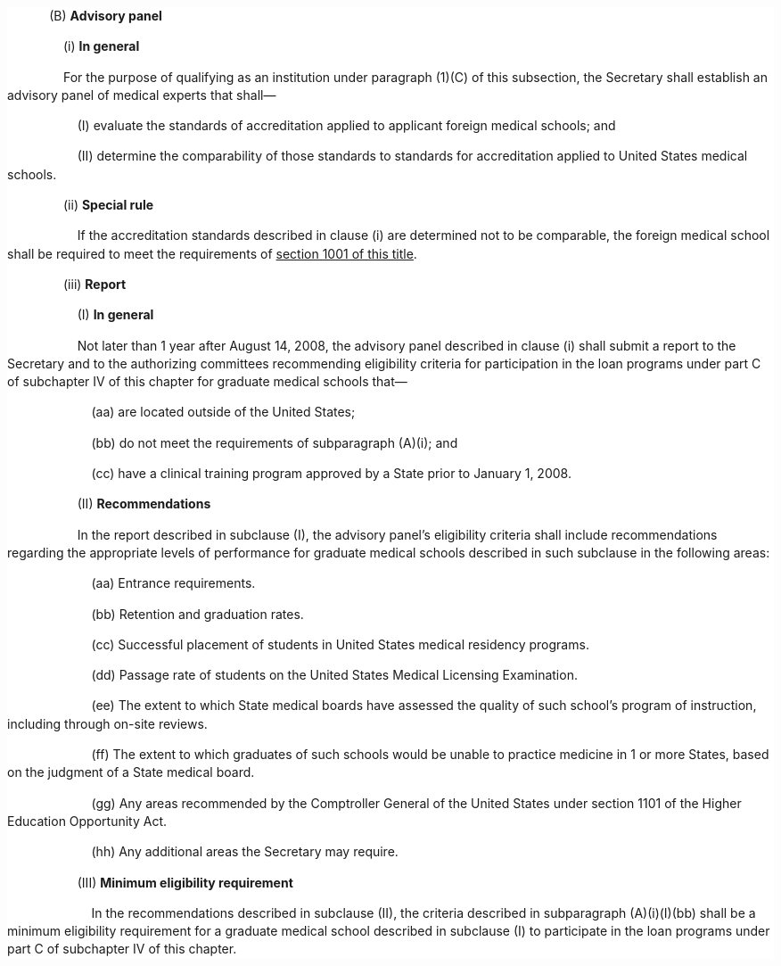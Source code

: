             (B) __Advisory panel__ 

                (i) __In general__ 

                For the purpose of qualifying as an institution under paragraph (1)(C) of this subsection, the Secretary shall establish an advisory panel of medical experts that shall—

                    (I) evaluate the standards of accreditation applied to applicant foreign medical schools; and

                    (II) determine the comparability of those standards to standards for accreditation applied to United States medical schools.

                (ii) __Special rule__ 

                    If the accreditation standards described in clause (i) are determined not to be comparable, the foreign medical school shall be required to meet the requirements of [section 1001 of this title][/us/usc/t20/s1001].

                (iii) __Report__ 

                    (I) __In general__ 

                    Not later than 1 year after August 14, 2008, the advisory panel described in clause (i) shall submit a report to the Secretary and to the authorizing committees recommending eligibility criteria for participation in the loan programs under part C of subchapter IV of this chapter for graduate medical schools that—

                        (aa) are located outside of the United States;

                        (bb) do not meet the requirements of subparagraph (A)(i); and

                        (cc) have a clinical training program approved by a State prior to January 1, 2008.

                    (II) __Recommendations__ 

                    In the report described in subclause (I), the advisory panel’s eligibility criteria shall include recommendations regarding the appropriate levels of performance for graduate medical schools described in such subclause in the following areas:

                        (aa) Entrance requirements.

                        (bb) Retention and graduation rates.

                        (cc) Successful placement of students in United States medical residency programs.

                        (dd) Passage rate of students on the United States Medical Licensing Examination.

                        (ee) The extent to which State medical boards have assessed the quality of such school’s program of instruction, including through on-site reviews.

                        (ff) The extent to which graduates of such schools would be unable to practice medicine in 1 or more States, based on the judgment of a State medical board.

                        (gg) Any areas recommended by the Comptroller General of the United States under section 1101 of the Higher Education Opportunity Act.

                        (hh) Any additional areas the Secretary may require.

                    (III) __Minimum eligibility requirement__ 

                        In the recommendations described in subclause (II), the criteria described in subparagraph (A)(i)(I)(bb) shall be a minimum eligibility requirement for a graduate medical school described in subclause (I) to participate in the loan programs under part C of subchapter IV of this chapter.


[/us/usc/t20/s1001]: https://publicdocs.github.io/go/links?ns=uslm&ref=%2Fus%2Fusc%2Ft20%2Fs1001
[/us/usc/t20/s1001]: https://publicdocs.github.io/go/links?ns=uslm&ref=%2Fus%2Fusc%2Ft20%2Fs1001
[/us/usc/t20/s1087b/d]: https://publicdocs.github.io/go/links?ns=uslm&ref=%2Fus%2Fusc%2Ft20%2Fs1087b%2Fd
[/us/usc/t20/s1001]: https://publicdocs.github.io/go/links?ns=uslm&ref=%2Fus%2Fusc%2Ft20%2Fs1001
[/us/usc/t20/s1001/a/4]: https://publicdocs.github.io/go/links?ns=uslm&ref=%2Fus%2Fusc%2Ft20%2Fs1001%2Fa%2F4
[/us/usc/t20/s1091/a/5]: https://publicdocs.github.io/go/links?ns=uslm&ref=%2Fus%2Fusc%2Ft20%2Fs1091%2Fa%2F5
[/us/usc/t20/s1001/a/4]: https://publicdocs.github.io/go/links?ns=uslm&ref=%2Fus%2Fusc%2Ft20%2Fs1001%2Fa%2F4
[/us/usc/t42/s296]: https://publicdocs.github.io/go/links?ns=uslm&ref=%2Fus%2Fusc%2Ft42%2Fs296
[/us/usc/t20/s1087e/a/2/A]: https://publicdocs.github.io/go/links?ns=uslm&ref=%2Fus%2Fusc%2Ft20%2Fs1087e%2Fa%2F2%2FA
[/us/usc/t20/s1087e/a/2/D]: https://publicdocs.github.io/go/links?ns=uslm&ref=%2Fus%2Fusc%2Ft20%2Fs1087e%2Fa%2F2%2FD
[/us/usc/t20/s1087e/a/2/B]: https://publicdocs.github.io/go/links?ns=uslm&ref=%2Fus%2Fusc%2Ft20%2Fs1087e%2Fa%2F2%2FB
[/us/usc/t20/s1087e/a/2/A]: https://publicdocs.github.io/go/links?ns=uslm&ref=%2Fus%2Fusc%2Ft20%2Fs1087e%2Fa%2F2%2FA
[/us/usc/t20/s1087e/a/2/D]: https://publicdocs.github.io/go/links?ns=uslm&ref=%2Fus%2Fusc%2Ft20%2Fs1087e%2Fa%2F2%2FD
[/us/usc/t20/s1087e/a/2/B]: https://publicdocs.github.io/go/links?ns=uslm&ref=%2Fus%2Fusc%2Ft20%2Fs1087e%2Fa%2F2%2FB
[/us/usc/t20/s1001]: https://publicdocs.github.io/go/links?ns=uslm&ref=%2Fus%2Fusc%2Ft20%2Fs1001
[/us/usc/t20/s2302/3/C]: https://publicdocs.github.io/go/links?ns=uslm&ref=%2Fus%2Fusc%2Ft20%2Fs2302%2F3%2FC
[/us/usc/t20/s1001/a]: https://publicdocs.github.io/go/links?ns=uslm&ref=%2Fus%2Fusc%2Ft20%2Fs1001%2Fa
[/us/usc/t20/s1001/a]: https://publicdocs.github.io/go/links?ns=uslm&ref=%2Fus%2Fusc%2Ft20%2Fs1001%2Fa
[/us/usc/t20/s1001/a/1]: https://publicdocs.github.io/go/links?ns=uslm&ref=%2Fus%2Fusc%2Ft20%2Fs1001%2Fa%2F1
[/us/usc/t20/s1001/a]: https://publicdocs.github.io/go/links?ns=uslm&ref=%2Fus%2Fusc%2Ft20%2Fs1001%2Fa
[/us/usc/t20/s1001/a/1]: https://publicdocs.github.io/go/links?ns=uslm&ref=%2Fus%2Fusc%2Ft20%2Fs1001%2Fa%2F1
[/us/pl/89/329/s102]: https://publicdocs.github.io/go/links?ns=uslm&ref=%2Fus%2Fpl%2F89%2F329%2Fs102
[/us/pl/105/244/s101/a]: https://publicdocs.github.io/go/links?ns=uslm&ref=%2Fus%2Fpl%2F105%2F244%2Fs101%2Fa
[/us/stat/112/1586]: https://publicdocs.github.io/go/links?ns=uslm&ref=%2Fus%2Fstat%2F112%2F1586
[/us/pl/108/98/s1/a]: https://publicdocs.github.io/go/links?ns=uslm&ref=%2Fus%2Fpl%2F108%2F98%2Fs1%2Fa
[/us/stat/117/1174]: https://publicdocs.github.io/go/links?ns=uslm&ref=%2Fus%2Fstat%2F117%2F1174
[/us/pl/109/171/s8002]: https://publicdocs.github.io/go/links?ns=uslm&ref=%2Fus%2Fpl%2F109%2F171%2Fs8002
[/us/stat/120/155]: https://publicdocs.github.io/go/links?ns=uslm&ref=%2Fus%2Fstat%2F120%2F155
[/us/pl/109/270/s2/c/1]: https://publicdocs.github.io/go/links?ns=uslm&ref=%2Fus%2Fpl%2F109%2F270%2Fs2%2Fc%2F1
[/us/stat/120/746]: https://publicdocs.github.io/go/links?ns=uslm&ref=%2Fus%2Fstat%2F120%2F746
[/us/pl/110/315/s102/a]: https://publicdocs.github.io/go/links?ns=uslm&ref=%2Fus%2Fpl%2F110%2F315%2Fs102%2Fa
[/us/stat/122/3083-3085]: https://publicdocs.github.io/go/links?ns=uslm&ref=%2Fus%2Fstat%2F122%2F3083-3085
[/us/pl/111/39/s101/b/1]: https://publicdocs.github.io/go/links?ns=uslm&ref=%2Fus%2Fpl%2F111%2F39%2Fs101%2Fb%2F1
[/us/stat/123/1935]: https://publicdocs.github.io/go/links?ns=uslm&ref=%2Fus%2Fstat%2F123%2F1935
[/us/pl/111/152/s2209/b/1]: https://publicdocs.github.io/go/links?ns=uslm&ref=%2Fus%2Fpl%2F111%2F152%2Fs2209%2Fb%2F1
[/us/stat/124/1077]: https://publicdocs.github.io/go/links?ns=uslm&ref=%2Fus%2Fstat%2F124%2F1077
[/us/stat/122/3490]: https://publicdocs.github.io/go/links?ns=uslm&ref=%2Fus%2Fstat%2F122%2F3490
[/us/pl/110/315/s485/a/5]: https://publicdocs.github.io/go/links?ns=uslm&ref=%2Fus%2Fpl%2F110%2F315%2Fs485%2Fa%2F5
[/us/stat/122/3288]: https://publicdocs.github.io/go/links?ns=uslm&ref=%2Fus%2Fstat%2F122%2F3288
[/us/pl/105/244]: https://publicdocs.github.io/go/links?ns=uslm&ref=%2Fus%2Fpl%2F105%2F244
[/us/pl/89/329/s102]: https://publicdocs.github.io/go/links?ns=uslm&ref=%2Fus%2Fpl%2F89%2F329%2Fs102
[/us/pl/102/325/s101]: https://publicdocs.github.io/go/links?ns=uslm&ref=%2Fus%2Fpl%2F102%2F325%2Fs101
[/us/stat/106/459]: https://publicdocs.github.io/go/links?ns=uslm&ref=%2Fus%2Fstat%2F106%2F459
[/us/pl/105/244]: https://publicdocs.github.io/go/links?ns=uslm&ref=%2Fus%2Fpl%2F105%2F244
[/us/pl/89/329/s102]: https://publicdocs.github.io/go/links?ns=uslm&ref=%2Fus%2Fpl%2F89%2F329%2Fs102
[/us/pl/99/498/s101]: https://publicdocs.github.io/go/links?ns=uslm&ref=%2Fus%2Fpl%2F99%2F498%2Fs101
[/us/stat/100/1278]: https://publicdocs.github.io/go/links?ns=uslm&ref=%2Fus%2Fstat%2F100%2F1278
[/us/pl/102/325]: https://publicdocs.github.io/go/links?ns=uslm&ref=%2Fus%2Fpl%2F102%2F325
[/us/pl/89/329/s102]: https://publicdocs.github.io/go/links?ns=uslm&ref=%2Fus%2Fpl%2F89%2F329%2Fs102
[/us/pl/96/374/s101/a]: https://publicdocs.github.io/go/links?ns=uslm&ref=%2Fus%2Fpl%2F96%2F374%2Fs101%2Fa
[/us/stat/94/1374]: https://publicdocs.github.io/go/links?ns=uslm&ref=%2Fus%2Fstat%2F94%2F1374
[/us/pl/99/498]: https://publicdocs.github.io/go/links?ns=uslm&ref=%2Fus%2Fpl%2F99%2F498
[/us/pl/89/329/s102]: https://publicdocs.github.io/go/links?ns=uslm&ref=%2Fus%2Fpl%2F89%2F329%2Fs102
[/us/stat/79/1219]: https://publicdocs.github.io/go/links?ns=uslm&ref=%2Fus%2Fstat%2F79%2F1219
[/us/pl/94/482/s101/b/1]: https://publicdocs.github.io/go/links?ns=uslm&ref=%2Fus%2Fpl%2F94%2F482%2Fs101%2Fb%2F1
[/us/stat/90/2083]: https://publicdocs.github.io/go/links?ns=uslm&ref=%2Fus%2Fstat%2F90%2F2083
[/us/pl/96/374]: https://publicdocs.github.io/go/links?ns=uslm&ref=%2Fus%2Fpl%2F96%2F374
[/us/pl/111/152/s2209/b/1/A]: https://publicdocs.github.io/go/links?ns=uslm&ref=%2Fus%2Fpl%2F111%2F152%2Fs2209%2Fb%2F1%2FA
[/us/pl/111/152/s2209/b/1/B]: https://publicdocs.github.io/go/links?ns=uslm&ref=%2Fus%2Fpl%2F111%2F152%2Fs2209%2Fb%2F1%2FB
[/us/usc/t20/s1087b/d]: https://publicdocs.github.io/go/links?ns=uslm&ref=%2Fus%2Fusc%2Ft20%2Fs1087b%2Fd
[/us/pl/111/152/s2209/b/1/C/i]: https://publicdocs.github.io/go/links?ns=uslm&ref=%2Fus%2Fpl%2F111%2F152%2Fs2209%2Fb%2F1%2FC%2Fi
[/us/pl/111/152/s2209/b/1/C/ii/I]: https://publicdocs.github.io/go/links?ns=uslm&ref=%2Fus%2Fpl%2F111%2F152%2Fs2209%2Fb%2F1%2FC%2Fii%2FI
[/us/usc/t20/s1087e/a/2/A]: https://publicdocs.github.io/go/links?ns=uslm&ref=%2Fus%2Fusc%2Ft20%2Fs1087e%2Fa%2F2%2FA
[/us/usc/t20/s1087e/a/2/D]: https://publicdocs.github.io/go/links?ns=uslm&ref=%2Fus%2Fusc%2Ft20%2Fs1087e%2Fa%2F2%2FD
[/us/usc/t20/s1087e/a/2/B]: https://publicdocs.github.io/go/links?ns=uslm&ref=%2Fus%2Fusc%2Ft20%2Fs1087e%2Fa%2F2%2FB
[/us/usc/t20/s1078]: https://publicdocs.github.io/go/links?ns=uslm&ref=%2Fus%2Fusc%2Ft20%2Fs1078
[/us/usc/t20/s1078–8]: https://publicdocs.github.io/go/links?ns=uslm&ref=%2Fus%2Fusc%2Ft20%2Fs1078%E2%80%938
[/us/usc/t20/s1078–2]: https://publicdocs.github.io/go/links?ns=uslm&ref=%2Fus%2Fusc%2Ft20%2Fs1078%E2%80%932
[/us/pl/111/152/s2209/b/1/C/ii/II]: https://publicdocs.github.io/go/links?ns=uslm&ref=%2Fus%2Fpl%2F111%2F152%2Fs2209%2Fb%2F1%2FC%2Fii%2FII
[/us/usc/t20/s1087e/a/2/A]: https://publicdocs.github.io/go/links?ns=uslm&ref=%2Fus%2Fusc%2Ft20%2Fs1087e%2Fa%2F2%2FA
[/us/usc/t20/s1087e/a/2/D]: https://publicdocs.github.io/go/links?ns=uslm&ref=%2Fus%2Fusc%2Ft20%2Fs1087e%2Fa%2F2%2FD
[/us/usc/t20/s1087e/a/2/B]: https://publicdocs.github.io/go/links?ns=uslm&ref=%2Fus%2Fusc%2Ft20%2Fs1087e%2Fa%2F2%2FB
[/us/usc/t20/s1078]: https://publicdocs.github.io/go/links?ns=uslm&ref=%2Fus%2Fusc%2Ft20%2Fs1078
[/us/usc/t20/s1078–8]: https://publicdocs.github.io/go/links?ns=uslm&ref=%2Fus%2Fusc%2Ft20%2Fs1078%E2%80%938
[/us/usc/t20/s1078–2]: https://publicdocs.github.io/go/links?ns=uslm&ref=%2Fus%2Fusc%2Ft20%2Fs1078%E2%80%932
[/us/pl/111/39]: https://publicdocs.github.io/go/links?ns=uslm&ref=%2Fus%2Fpl%2F111%2F39
[/us/pl/110/315/s102/a/1/A]: https://publicdocs.github.io/go/links?ns=uslm&ref=%2Fus%2Fpl%2F110%2F315%2Fs102%2Fa%2F1%2FA
[/us/pl/110/315/s102/a/1/B/i]: https://publicdocs.github.io/go/links?ns=uslm&ref=%2Fus%2Fpl%2F110%2F315%2Fs102%2Fa%2F1%2FB%2Fi
[/us/pl/110/315/s102/b]: https://publicdocs.github.io/go/links?ns=uslm&ref=%2Fus%2Fpl%2F110%2F315%2Fs102%2Fb
[/us/pl/110/315/s102/a/1/B/ii]: https://publicdocs.github.io/go/links?ns=uslm&ref=%2Fus%2Fpl%2F110%2F315%2Fs102%2Fa%2F1%2FB%2Fii
[/us/pl/110/315/s102/a/1/C]: https://publicdocs.github.io/go/links?ns=uslm&ref=%2Fus%2Fpl%2F110%2F315%2Fs102%2Fa%2F1%2FC
[/us/pl/110/315/s102/a/2]: https://publicdocs.github.io/go/links?ns=uslm&ref=%2Fus%2Fpl%2F110%2F315%2Fs102%2Fa%2F2
[/us/pl/110/315/s102/d/1/A/i]: https://publicdocs.github.io/go/links?ns=uslm&ref=%2Fus%2Fpl%2F110%2F315%2Fs102%2Fd%2F1%2FA%2Fi
[/us/pl/110/315/s102/c]: https://publicdocs.github.io/go/links?ns=uslm&ref=%2Fus%2Fpl%2F110%2F315%2Fs102%2Fc
[/us/pl/110/315/s102/d/1/A/ii]: https://publicdocs.github.io/go/links?ns=uslm&ref=%2Fus%2Fpl%2F110%2F315%2Fs102%2Fd%2F1%2FA%2Fii
[/us/usc/t20/s1001/a]: https://publicdocs.github.io/go/links?ns=uslm&ref=%2Fus%2Fusc%2Ft20%2Fs1001%2Fa
[/us/pl/110/315/s102/d/1/B]: https://publicdocs.github.io/go/links?ns=uslm&ref=%2Fus%2Fpl%2F110%2F315%2Fs102%2Fd%2F1%2FB
[/us/usc/t20/s1001/a]: https://publicdocs.github.io/go/links?ns=uslm&ref=%2Fus%2Fusc%2Ft20%2Fs1001%2Fa
[/us/pl/109/270]: https://publicdocs.github.io/go/links?ns=uslm&ref=%2Fus%2Fpl%2F109%2F270
[/us/pl/109/171/s8002/1]: https://publicdocs.github.io/go/links?ns=uslm&ref=%2Fus%2Fpl%2F109%2F171%2Fs8002%2F1
[/us/pl/109/171/s8002/2]: https://publicdocs.github.io/go/links?ns=uslm&ref=%2Fus%2Fpl%2F109%2F171%2Fs8002%2F2
[/us/pl/108/98]: https://publicdocs.github.io/go/links?ns=uslm&ref=%2Fus%2Fpl%2F108%2F98
[/us/pl/111/152/s2209/b/2]: https://publicdocs.github.io/go/links?ns=uslm&ref=%2Fus%2Fpl%2F111%2F152%2Fs2209%2Fb%2F2
[/us/stat/124/1078]: https://publicdocs.github.io/go/links?ns=uslm&ref=%2Fus%2Fstat%2F124%2F1078
[/us/pl/110/315]: https://publicdocs.github.io/go/links?ns=uslm&ref=%2Fus%2Fpl%2F110%2F315
[/us/pl/111/39/s101/a/2]: https://publicdocs.github.io/go/links?ns=uslm&ref=%2Fus%2Fpl%2F111%2F39%2Fs101%2Fa%2F2
[/us/usc/t20/s1002]: https://publicdocs.github.io/go/links?ns=uslm&ref=%2Fus%2Fusc%2Ft20%2Fs1002
[/us/pl/111/39]: https://publicdocs.github.io/go/links?ns=uslm&ref=%2Fus%2Fpl%2F111%2F39
[/us/pl/110/315]: https://publicdocs.github.io/go/links?ns=uslm&ref=%2Fus%2Fpl%2F110%2F315
[/us/pl/111/39/s3]: https://publicdocs.github.io/go/links?ns=uslm&ref=%2Fus%2Fpl%2F111%2F39%2Fs3
[/us/usc/t20/s1001]: https://publicdocs.github.io/go/links?ns=uslm&ref=%2Fus%2Fusc%2Ft20%2Fs1001
[/us/pl/110/315/s102/e]: https://publicdocs.github.io/go/links?ns=uslm&ref=%2Fus%2Fpl%2F110%2F315%2Fs102%2Fe
[/us/stat/122/3086]: https://publicdocs.github.io/go/links?ns=uslm&ref=%2Fus%2Fstat%2F122%2F3086
[/us/pl/111/39/s101/a/2]: https://publicdocs.github.io/go/links?ns=uslm&ref=%2Fus%2Fpl%2F111%2F39%2Fs101%2Fa%2F2
[/us/stat/123/1935]: https://publicdocs.github.io/go/links?ns=uslm&ref=%2Fus%2Fstat%2F123%2F1935
[/us/usc/t20/s1071]: https://publicdocs.github.io/go/links?ns=uslm&ref=%2Fus%2Fusc%2Ft20%2Fs1071
[/us/pl/109/171/s8001/c]: https://publicdocs.github.io/go/links?ns=uslm&ref=%2Fus%2Fpl%2F109%2F171%2Fs8001%2Fc
[/us/stat/120/155]: https://publicdocs.github.io/go/links?ns=uslm&ref=%2Fus%2Fstat%2F120%2F155
[/us/pl/109/171]: https://publicdocs.github.io/go/links?ns=uslm&ref=%2Fus%2Fpl%2F109%2F171
[/us/usc/t20/s1001]: https://publicdocs.github.io/go/links?ns=uslm&ref=%2Fus%2Fusc%2Ft20%2Fs1001
[/us/pl/108/98/s1/b]: https://publicdocs.github.io/go/links?ns=uslm&ref=%2Fus%2Fpl%2F108%2F98%2Fs1%2Fb
[/us/stat/117/1175]: https://publicdocs.github.io/go/links?ns=uslm&ref=%2Fus%2Fstat%2F117%2F1175
[/us/pl/110/315/s102/d/2]: https://publicdocs.github.io/go/links?ns=uslm&ref=%2Fus%2Fpl%2F110%2F315%2Fs102%2Fd%2F2
[/us/stat/122/3086]: https://publicdocs.github.io/go/links?ns=uslm&ref=%2Fus%2Fstat%2F122%2F3086
[/us/usc/t20/s1002/b/1/A]: https://publicdocs.github.io/go/links?ns=uslm&ref=%2Fus%2Fusc%2Ft20%2Fs1002%2Fb%2F1%2FA